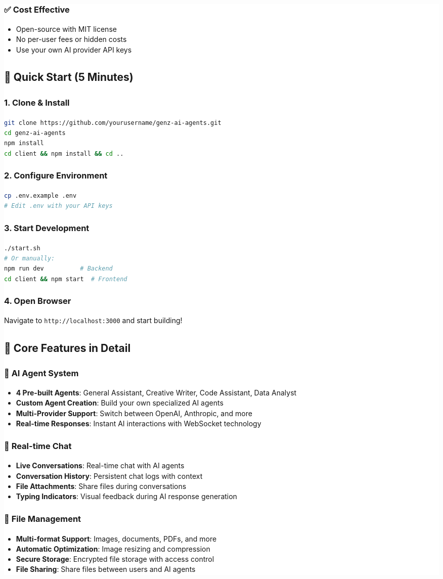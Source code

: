 ### ✅ **Cost Effective**
- Open-source with MIT license
- No per-user fees or hidden costs
- Use your own AI provider API keys

## 🚀 **Quick Start (5 Minutes)**

### 1. **Clone & Install**
```bash
git clone https://github.com/yourusername/genz-ai-agents.git
cd genz-ai-agents
npm install
cd client && npm install && cd ..
```

### 2. **Configure Environment**
```bash
cp .env.example .env
# Edit .env with your API keys
```

### 3. **Start Development**
```bash
./start.sh
# Or manually:
npm run dev          # Backend
cd client && npm start  # Frontend
```

### 4. **Open Browser**
Navigate to `http://localhost:3000` and start building!

## 🌟 **Core Features in Detail**

### 🤖 **AI Agent System**
- **4 Pre-built Agents**: General Assistant, Creative Writer, Code Assistant, Data Analyst
- **Custom Agent Creation**: Build your own specialized AI agents
- **Multi-Provider Support**: Switch between OpenAI, Anthropic, and more
- **Real-time Responses**: Instant AI interactions with WebSocket technology

### 💬 **Real-time Chat**
- **Live Conversations**: Real-time chat with AI agents
- **Conversation History**: Persistent chat logs with context
- **File Attachments**: Share files during conversations
- **Typing Indicators**: Visual feedback during AI response generation

### 📁 **File Management**
- **Multi-format Support**: Images, documents, PDFs, and more
- **Automatic Optimization**: Image resizing and compression
- **Secure Storage**: Encrypted file storage with access control
- **File Sharing**: Share files between users and AI agents
